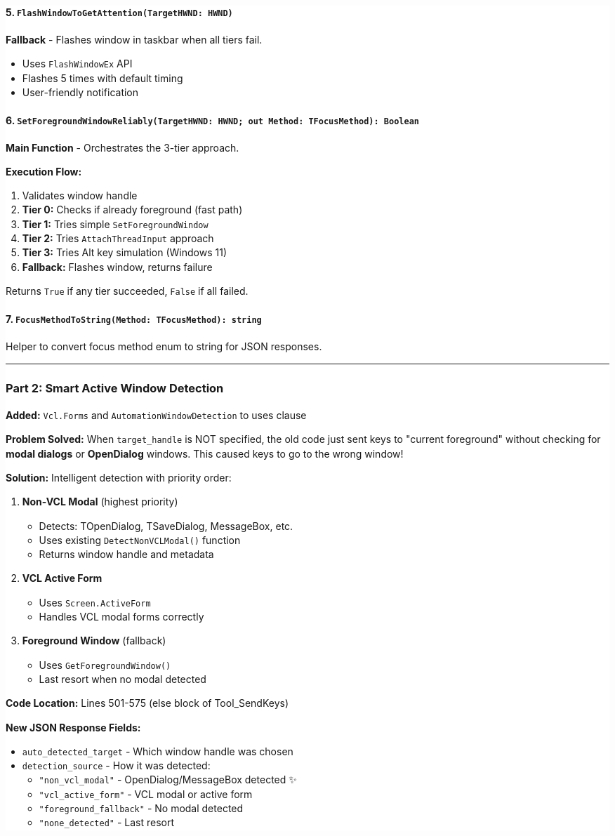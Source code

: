 #### 5. `FlashWindowToGetAttention(TargetHWND: HWND)`
**Fallback** - Flashes window in taskbar when all tiers fail.
- Uses `FlashWindowEx` API
- Flashes 5 times with default timing
- User-friendly notification

#### 6. `SetForegroundWindowReliably(TargetHWND: HWND; out Method: TFocusMethod): Boolean`
**Main Function** - Orchestrates the 3-tier approach.

**Execution Flow:**
1. Validates window handle
2. **Tier 0:** Checks if already foreground (fast path)
3. **Tier 1:** Tries simple `SetForegroundWindow`
4. **Tier 2:** Tries `AttachThreadInput` approach
5. **Tier 3:** Tries Alt key simulation (Windows 11)
6. **Fallback:** Flashes window, returns failure

Returns `True` if any tier succeeded, `False` if all failed.

#### 7. `FocusMethodToString(Method: TFocusMethod): string`
Helper to convert focus method enum to string for JSON responses.

---

### Part 2: Smart Active Window Detection

**Added:** `Vcl.Forms` and `AutomationWindowDetection` to uses clause

**Problem Solved:** When `target_handle` is NOT specified, the old code just sent keys to "current foreground" without checking for **modal dialogs** or **OpenDialog** windows. This caused keys to go to the wrong window!

**Solution:** Intelligent detection with priority order:

1. **Non-VCL Modal** (highest priority)
   - Detects: TOpenDialog, TSaveDialog, MessageBox, etc.
   - Uses existing `DetectNonVCLModal()` function
   - Returns window handle and metadata

2. **VCL Active Form**
   - Uses `Screen.ActiveForm`
   - Handles VCL modal forms correctly

3. **Foreground Window** (fallback)
   - Uses `GetForegroundWindow()`
   - Last resort when no modal detected

**Code Location:** Lines 501-575 (else block of Tool_SendKeys)

**New JSON Response Fields:**
- `auto_detected_target` - Which window handle was chosen
- `detection_source` - How it was detected:
  - `"non_vcl_modal"` - OpenDialog/MessageBox detected ✨
  - `"vcl_active_form"` - VCL modal or active form
  - `"foreground_fallback"` - No modal detected
  - `"none_detected"` - Last resort

